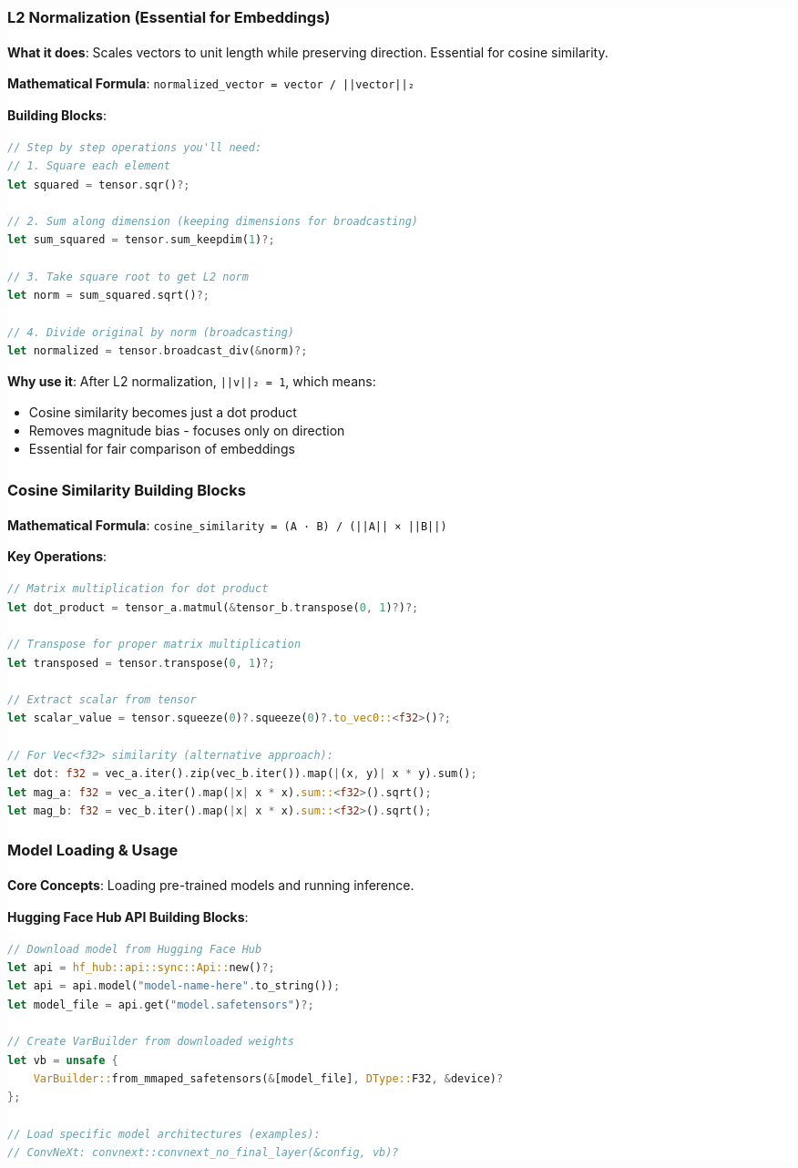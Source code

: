 ### L2 Normalization (Essential for Embeddings)

**What it does**: Scales vectors to unit length while preserving direction. Essential for cosine similarity.

**Mathematical Formula**: `normalized_vector = vector / ||vector||₂`

**Building Blocks**:
```rust
// Step by step operations you'll need:
// 1. Square each element
let squared = tensor.sqr()?;

// 2. Sum along dimension (keeping dimensions for broadcasting)
let sum_squared = tensor.sum_keepdim(1)?;

// 3. Take square root to get L2 norm
let norm = sum_squared.sqrt()?;

// 4. Divide original by norm (broadcasting)
let normalized = tensor.broadcast_div(&norm)?;
```

**Why use it**: After L2 normalization, `||v||₂ = 1`, which means:
- Cosine similarity becomes just a dot product
- Removes magnitude bias - focuses only on direction
- Essential for fair comparison of embeddings

### Cosine Similarity Building Blocks

**Mathematical Formula**: `cosine_similarity = (A · B) / (||A|| × ||B||)`

**Key Operations**:
```rust
// Matrix multiplication for dot product
let dot_product = tensor_a.matmul(&tensor_b.transpose(0, 1)?)?;

// Transpose for proper matrix multiplication
let transposed = tensor.transpose(0, 1)?;

// Extract scalar from tensor
let scalar_value = tensor.squeeze(0)?.squeeze(0)?.to_vec0::<f32>()?;

// For Vec<f32> similarity (alternative approach):
let dot: f32 = vec_a.iter().zip(vec_b.iter()).map(|(x, y)| x * y).sum();
let mag_a: f32 = vec_a.iter().map(|x| x * x).sum::<f32>().sqrt();
let mag_b: f32 = vec_b.iter().map(|x| x * x).sum::<f32>().sqrt();
```

### Model Loading & Usage

**Core Concepts**: Loading pre-trained models and running inference.

**Hugging Face Hub API Building Blocks**:
```rust
// Download model from Hugging Face Hub
let api = hf_hub::api::sync::Api::new()?;
let api = api.model("model-name-here".to_string());
let model_file = api.get("model.safetensors")?;

// Create VarBuilder from downloaded weights
let vb = unsafe {
    VarBuilder::from_mmaped_safetensors(&[model_file], DType::F32, &device)?
};

// Load specific model architectures (examples):
// ConvNeXt: convnext::convnext_no_final_layer(&config, vb)?
```